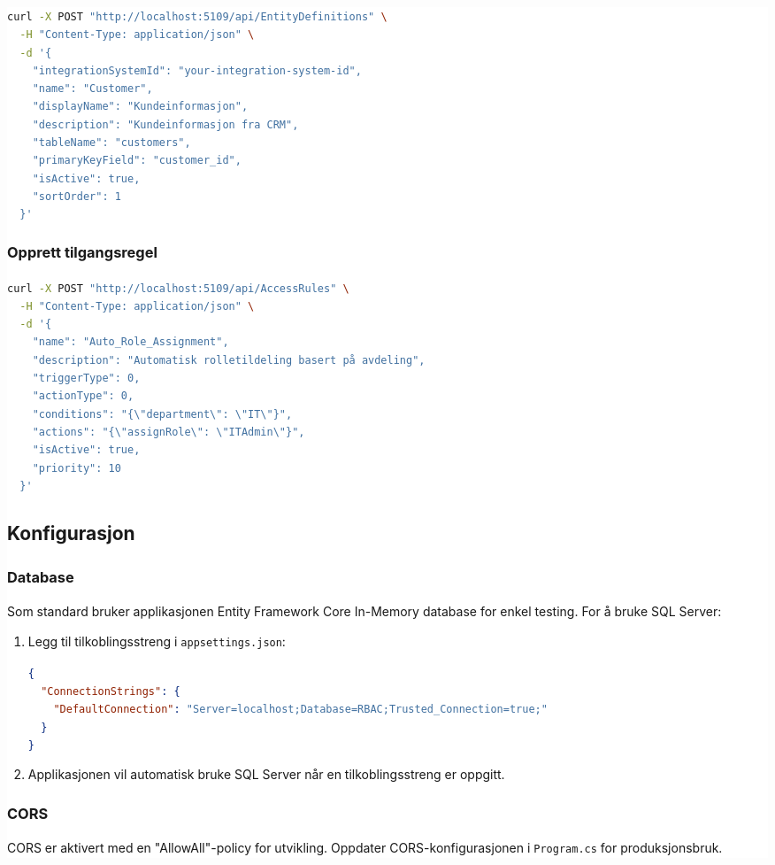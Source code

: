 ```bash
curl -X POST "http://localhost:5109/api/EntityDefinitions" \
  -H "Content-Type: application/json" \
  -d '{
    "integrationSystemId": "your-integration-system-id",
    "name": "Customer",
    "displayName": "Kundeinformasjon",
    "description": "Kundeinformasjon fra CRM",
    "tableName": "customers",
    "primaryKeyField": "customer_id",
    "isActive": true,
    "sortOrder": 1
  }'
```

### Opprett tilgangsregel

```bash
curl -X POST "http://localhost:5109/api/AccessRules" \
  -H "Content-Type: application/json" \
  -d '{
    "name": "Auto_Role_Assignment",
    "description": "Automatisk rolletildeling basert på avdeling",
    "triggerType": 0,
    "actionType": 0,
    "conditions": "{\"department\": \"IT\"}",
    "actions": "{\"assignRole\": \"ITAdmin\"}",
    "isActive": true,
    "priority": 10
  }'
```

## Konfigurasjon

### Database

Som standard bruker applikasjonen Entity Framework Core In-Memory database for enkel testing. For å bruke SQL Server:

1. Legg til tilkoblingsstreng i `appsettings.json`:

   ```json
   {
     "ConnectionStrings": {
       "DefaultConnection": "Server=localhost;Database=RBAC;Trusted_Connection=true;"
     }
   }
   ```

2. Applikasjonen vil automatisk bruke SQL Server når en tilkoblingsstreng er oppgitt.

### CORS

CORS er aktivert med en "AllowAll"-policy for utvikling. Oppdater CORS-konfigurasjonen i `Program.cs` for produksjonsbruk.
